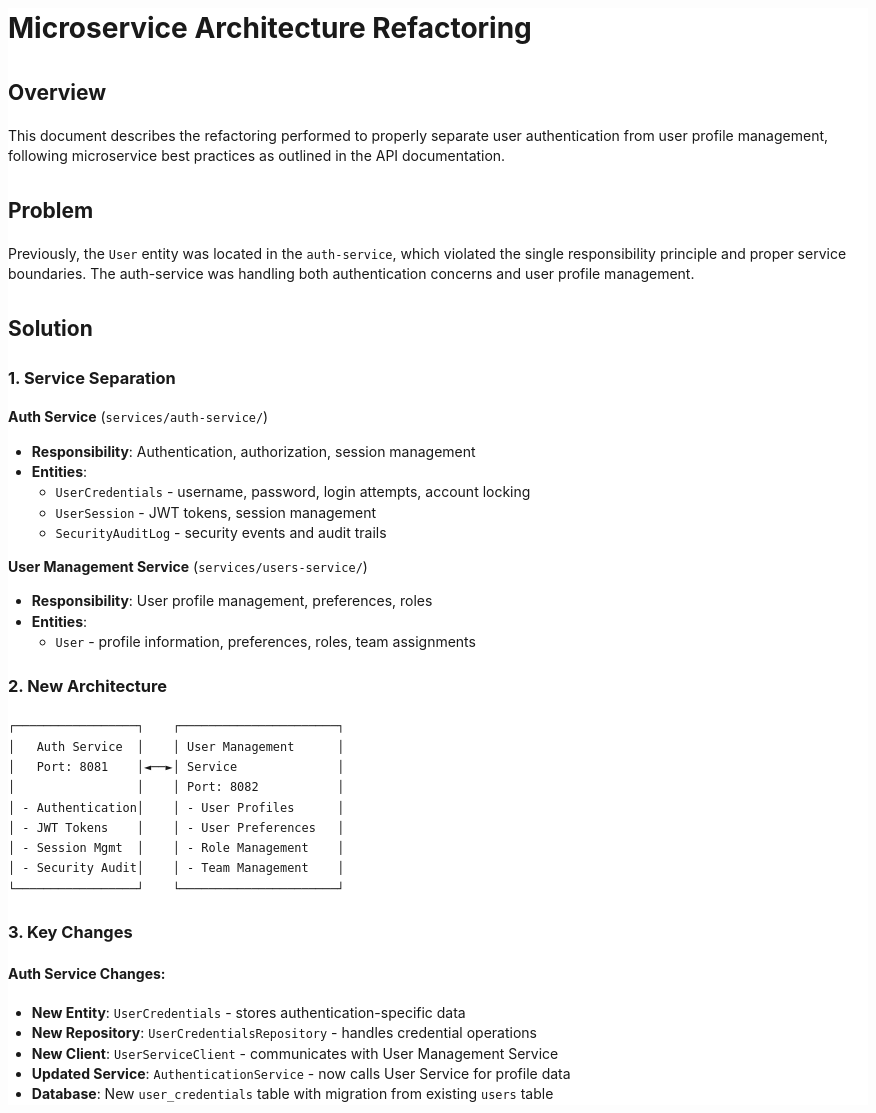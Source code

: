 # Microservice Architecture Refactoring

## Overview

This document describes the refactoring performed to properly separate user authentication from user profile management, following microservice best practices as outlined in the API documentation.

## Problem

Previously, the `User` entity was located in the `auth-service`, which violated the single responsibility principle and proper service boundaries. The auth-service was handling both authentication concerns and user profile management.

## Solution

### 1. Service Separation

**Auth Service** (`services/auth-service/`)
- **Responsibility**: Authentication, authorization, session management
- **Entities**: 
  - `UserCredentials` - username, password, login attempts, account locking
  - `UserSession` - JWT tokens, session management
  - `SecurityAuditLog` - security events and audit trails

**User Management Service** (`services/users-service/`)
- **Responsibility**: User profile management, preferences, roles
- **Entities**:
  - `User` - profile information, preferences, roles, team assignments

### 2. New Architecture

```
┌─────────────────┐    ┌──────────────────────┐
│   Auth Service  │    │ User Management      │
│   Port: 8081    │◄──►│ Service              │
│                 │    │ Port: 8082           │
│ - Authentication│    │ - User Profiles      │
│ - JWT Tokens    │    │ - User Preferences   │
│ - Session Mgmt  │    │ - Role Management    │
│ - Security Audit│    │ - Team Management    │
└─────────────────┘    └──────────────────────┘
```

### 3. Key Changes

#### Auth Service Changes:
- **New Entity**: `UserCredentials` - stores authentication-specific data
- **New Repository**: `UserCredentialsRepository` - handles credential operations
- **New Client**: `UserServiceClient` - communicates with User Management Service
- **Updated Service**: `AuthenticationService` - now calls User Service for profile data
- **Database**: New `user_credentials` table with migration from existing `users` table
